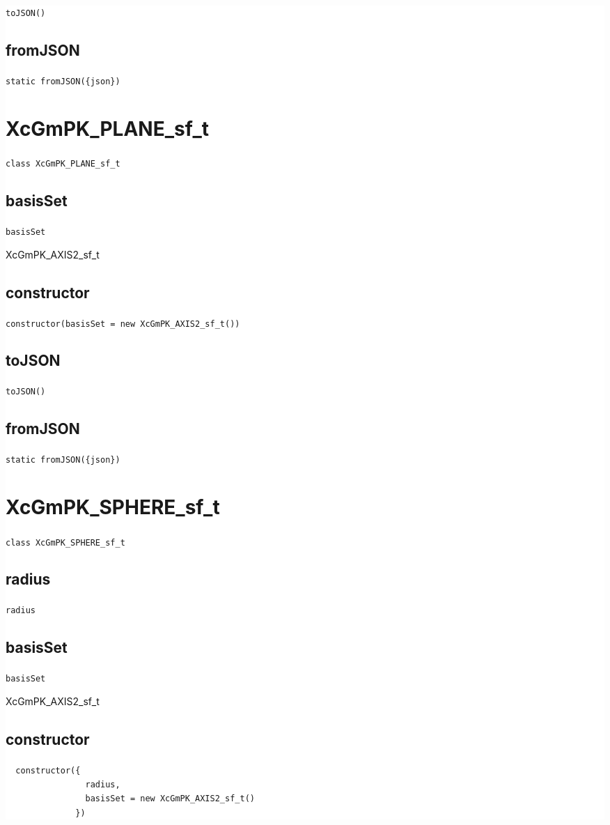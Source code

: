 `toJSON()`

## fromJSON

`static fromJSON({json})`

# XcGmPK_PLANE_sf_t

`class XcGmPK_PLANE_sf_t`

## basisSet

`basisSet`

XcGmPK_AXIS2_sf_t

## constructor

`constructor(basisSet = new XcGmPK_AXIS2_sf_t())`

## toJSON

`toJSON()`

## fromJSON

`static fromJSON({json})`

# XcGmPK_SPHERE_sf_t

`class XcGmPK_SPHERE_sf_t`

## radius

`radius`

## basisSet

`basisSet`

XcGmPK_AXIS2_sf_t

## constructor

```
  constructor({
                radius,
                basisSet = new XcGmPK_AXIS2_sf_t()
              })
```
